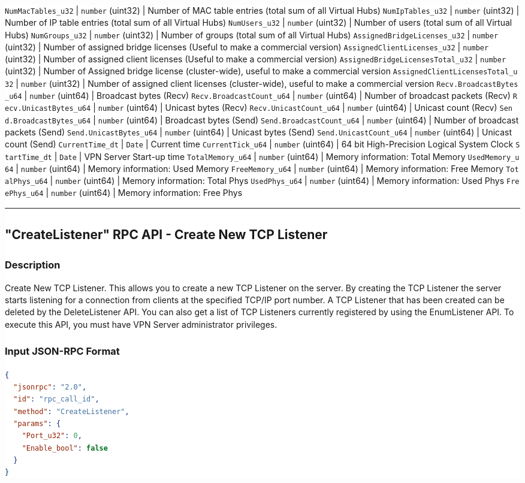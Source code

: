 `NumMacTables_u32` | `number` (uint32) | Number of MAC table entries (total sum of all Virtual Hubs)
`NumIpTables_u32` | `number` (uint32) | Number of IP table entries (total sum of all Virtual Hubs)
`NumUsers_u32` | `number` (uint32) | Number of users (total sum of all Virtual Hubs)
`NumGroups_u32` | `number` (uint32) | Number of groups (total sum of all Virtual Hubs)
`AssignedBridgeLicenses_u32` | `number` (uint32) | Number of assigned bridge licenses (Useful to make a commercial version)
`AssignedClientLicenses_u32` | `number` (uint32) | Number of assigned client licenses (Useful to make a commercial version)
`AssignedBridgeLicensesTotal_u32` | `number` (uint32) | Number of Assigned bridge license (cluster-wide), useful to make a commercial version
`AssignedClientLicensesTotal_u32` | `number` (uint32) | Number of assigned client licenses (cluster-wide), useful to make a commercial version
`Recv.BroadcastBytes_u64` | `number` (uint64) | Broadcast bytes (Recv)
`Recv.BroadcastCount_u64` | `number` (uint64) | Number of broadcast packets (Recv)
`Recv.UnicastBytes_u64` | `number` (uint64) | Unicast bytes (Recv)
`Recv.UnicastCount_u64` | `number` (uint64) | Unicast count (Recv)
`Send.BroadcastBytes_u64` | `number` (uint64) | Broadcast bytes (Send)
`Send.BroadcastCount_u64` | `number` (uint64) | Number of broadcast packets (Send)
`Send.UnicastBytes_u64` | `number` (uint64) | Unicast bytes (Send)
`Send.UnicastCount_u64` | `number` (uint64) | Unicast count (Send)
`CurrentTime_dt` | `Date` | Current time
`CurrentTick_u64` | `number` (uint64) | 64 bit High-Precision Logical System Clock
`StartTime_dt` | `Date` | VPN Server Start-up time
`TotalMemory_u64` | `number` (uint64) | Memory information: Total Memory
`UsedMemory_u64` | `number` (uint64) | Memory information: Used Memory
`FreeMemory_u64` | `number` (uint64) | Memory information: Free Memory
`TotalPhys_u64` | `number` (uint64) | Memory information: Total Phys
`UsedPhys_u64` | `number` (uint64) | Memory information: Used Phys
`FreePhys_u64` | `number` (uint64) | Memory information: Free Phys

***
<a id="createlistener"></a>
## "CreateListener" RPC API - Create New TCP Listener
### Description
Create New TCP Listener. This allows you to create a new TCP Listener on the server. By creating the TCP Listener the server starts listening for a connection from clients at the specified TCP/IP port number. A TCP Listener that has been created can be deleted by the DeleteListener API. You can also get a list of TCP Listeners currently registered by using the EnumListener API. To execute this API, you must have VPN Server administrator privileges.

### Input JSON-RPC Format
```json
{
  "jsonrpc": "2.0",
  "id": "rpc_call_id",
  "method": "CreateListener",
  "params": {
    "Port_u32": 0,
    "Enable_bool": false
  }
}
```
